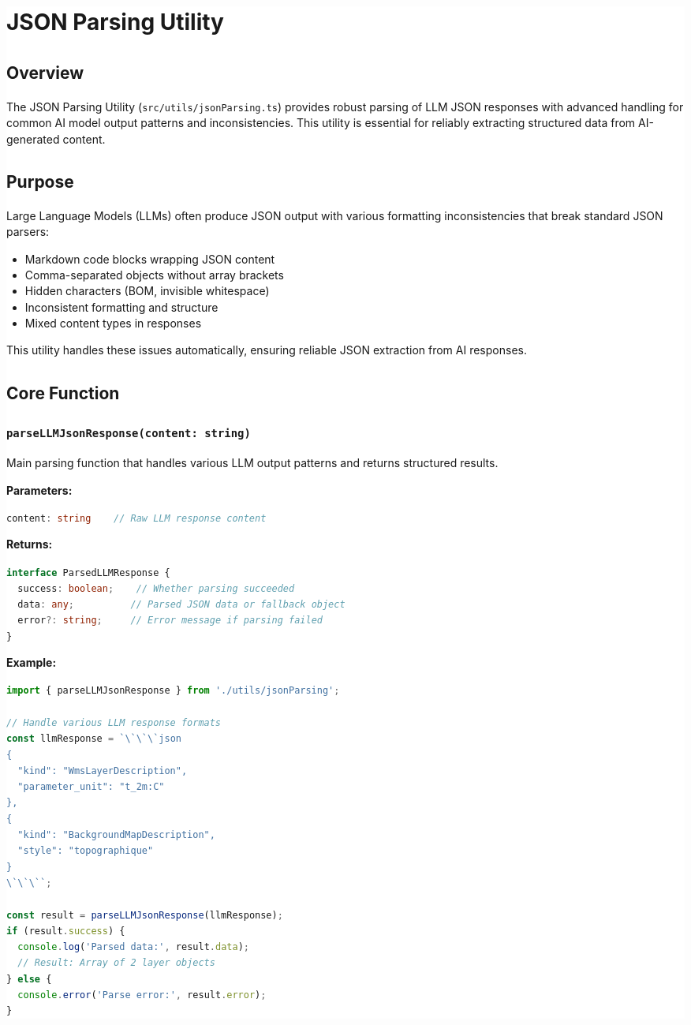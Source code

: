 # JSON Parsing Utility

## Overview

The JSON Parsing Utility (`src/utils/jsonParsing.ts`) provides robust parsing of LLM JSON responses with advanced handling for common AI model output patterns and inconsistencies. This utility is essential for reliably extracting structured data from AI-generated content.

## Purpose

Large Language Models (LLMs) often produce JSON output with various formatting inconsistencies that break standard JSON parsers:
- Markdown code blocks wrapping JSON content
- Comma-separated objects without array brackets
- Hidden characters (BOM, invisible whitespace)
- Inconsistent formatting and structure
- Mixed content types in responses

This utility handles these issues automatically, ensuring reliable JSON extraction from AI responses.

## Core Function

### `parseLLMJsonResponse(content: string)`

Main parsing function that handles various LLM output patterns and returns structured results.

**Parameters:**
```typescript
content: string    // Raw LLM response content
```

**Returns:**
```typescript
interface ParsedLLMResponse {
  success: boolean;    // Whether parsing succeeded
  data: any;          // Parsed JSON data or fallback object
  error?: string;     // Error message if parsing failed
}
```

**Example:**
```typescript
import { parseLLMJsonResponse } from './utils/jsonParsing';

// Handle various LLM response formats
const llmResponse = `\`\`\`json
{
  "kind": "WmsLayerDescription",
  "parameter_unit": "t_2m:C"
},
{
  "kind": "BackgroundMapDescription", 
  "style": "topographique"
}
\`\`\``;

const result = parseLLMJsonResponse(llmResponse);
if (result.success) {
  console.log('Parsed data:', result.data);
  // Result: Array of 2 layer objects
} else {
  console.error('Parse error:', result.error);
}
```